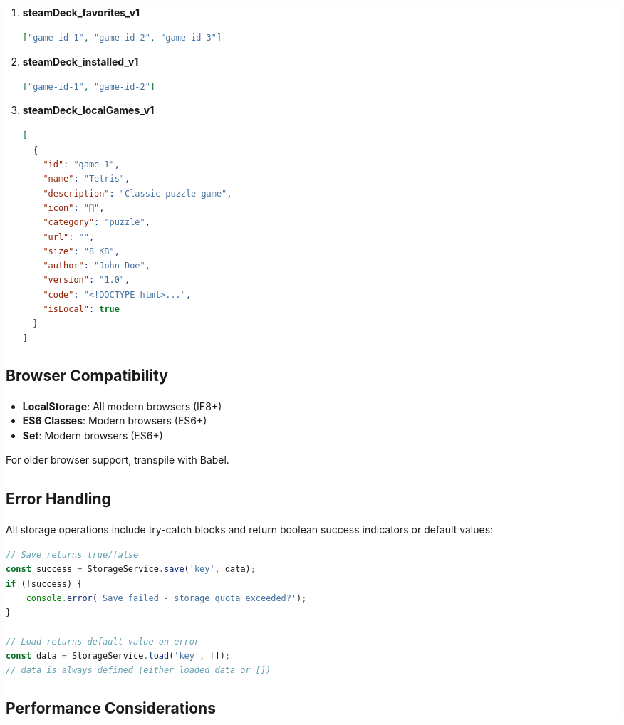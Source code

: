 1. **steamDeck_favorites_v1**
   ```json
   ["game-id-1", "game-id-2", "game-id-3"]
   ```

2. **steamDeck_installed_v1**
   ```json
   ["game-id-1", "game-id-2"]
   ```

3. **steamDeck_localGames_v1**
   ```json
   [
     {
       "id": "game-1",
       "name": "Tetris",
       "description": "Classic puzzle game",
       "icon": "🧱",
       "category": "puzzle",
       "url": "",
       "size": "8 KB",
       "author": "John Doe",
       "version": "1.0",
       "code": "<!DOCTYPE html>...",
       "isLocal": true
     }
   ]
   ```

## Browser Compatibility

- **LocalStorage**: All modern browsers (IE8+)
- **ES6 Classes**: Modern browsers (ES6+)
- **Set**: Modern browsers (ES6+)

For older browser support, transpile with Babel.

## Error Handling

All storage operations include try-catch blocks and return boolean success indicators or default values:

```javascript
// Save returns true/false
const success = StorageService.save('key', data);
if (!success) {
    console.error('Save failed - storage quota exceeded?');
}

// Load returns default value on error
const data = StorageService.load('key', []);
// data is always defined (either loaded data or [])
```

## Performance Considerations
